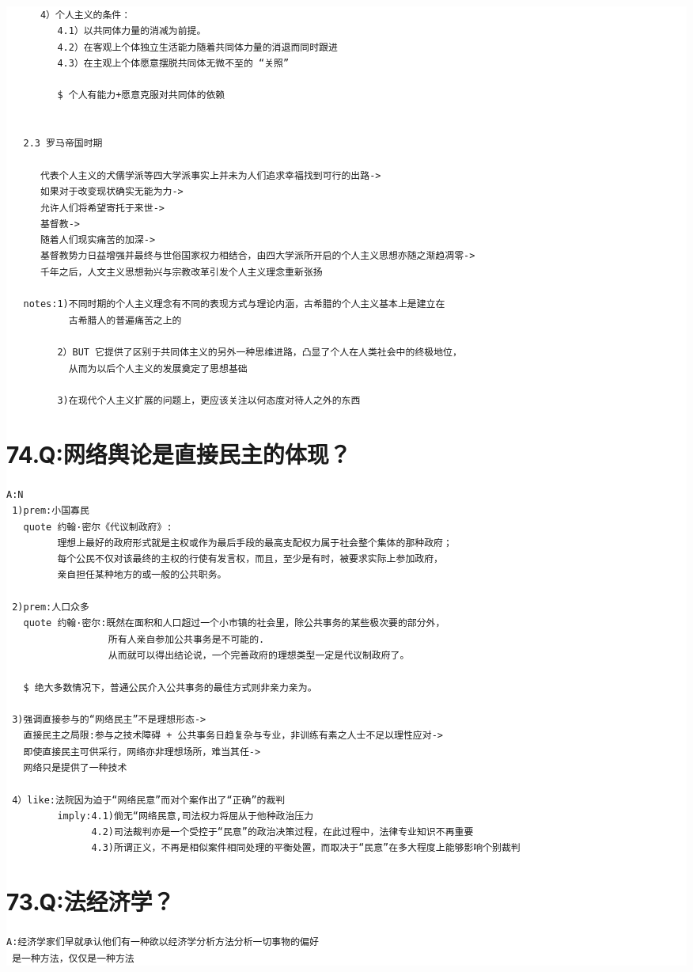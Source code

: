           4）个人主义的条件：
             4.1）以共同体力量的消减为前提。
             4.2）在客观上个体独立生活能力随着共同体力量的消退而同时跟进
             4.3）在主观上个体愿意摆脱共同体无微不至的 “关照”

             $ 个人有能力+愿意克服对共同体的依赖


       2.3 罗马帝国时期

          代表个人主义的犬儒学派等四大学派事实上并未为人们追求幸福找到可行的出路->
          如果对于改变现状确实无能为力->
          允许人们将希望寄托于来世->
          基督教->
          随着人们现实痛苦的加深->
          基督教势力日益增强并最终与世俗国家权力相结合，由四大学派所开启的个人主义思想亦随之渐趋凋零->
          千年之后，人文主义思想勃兴与宗教改革引发个人主义理念重新张扬

       notes:1)不同时期的个人主义理念有不同的表现方式与理论内涵，古希腊的个人主义基本上是建立在
               古希腊人的普遍痛苦之上的

             2）BUT 它提供了区别于共同体主义的另外一种思维进路，凸显了个人在人类社会中的终极地位，
               从而为以后个人主义的发展奠定了思想基础

             3)在现代个人主义扩展的问题上，更应该关注以何态度对待人之外的东西
      


# 74.Q:网络舆论是直接民主的体现？
    A:N
     1)prem:小国寡民
       quote 约翰·密尔《代议制政府》:
             理想上最好的政府形式就是主权或作为最后手段的最高支配权力属于社会整个集体的那种政府；
             每个公民不仅对该最终的主权的行使有发言权，而且，至少是有时，被要求实际上参加政府，
             亲自担任某种地方的或一般的公共职务。

     2)prem:人口众多
       quote 约翰·密尔:既然在面积和人口超过一个小市镇的社会里，除公共事务的某些极次要的部分外，
                      所有人亲自参加公共事务是不可能的.
                      从而就可以得出结论说，一个完善政府的理想类型一定是代议制政府了。

       $ 绝大多数情况下，普通公民介入公共事务的最佳方式则非亲力亲为。

     3)强调直接参与的“网络民主”不是理想形态->
       直接民主之局限:参与之技术障碍 + 公共事务日趋复杂与专业，非训练有素之人士不足以理性应对->
       即使直接民主可供采行，网络亦非理想场所，难当其任->
       网络只是提供了一种技术

     4）like:法院因为迫于“网络民意”而对个案作出了“正确”的裁判
             imply:4.1)倘无“网络民意,司法权力将屈从于他种政治压力
                   4.2)司法裁判亦是一个受控于“民意”的政治决策过程，在此过程中，法律专业知识不再重要
                   4.3)所谓正义，不再是相似案件相同处理的平衡处置，而取决于“民意”在多大程度上能够影响个别裁判


# 73.Q:法经济学？
    A:经济学家们早就承认他们有一种欲以经济学分析方法分析一切事物的偏好
     是一种方法，仅仅是一种方法
